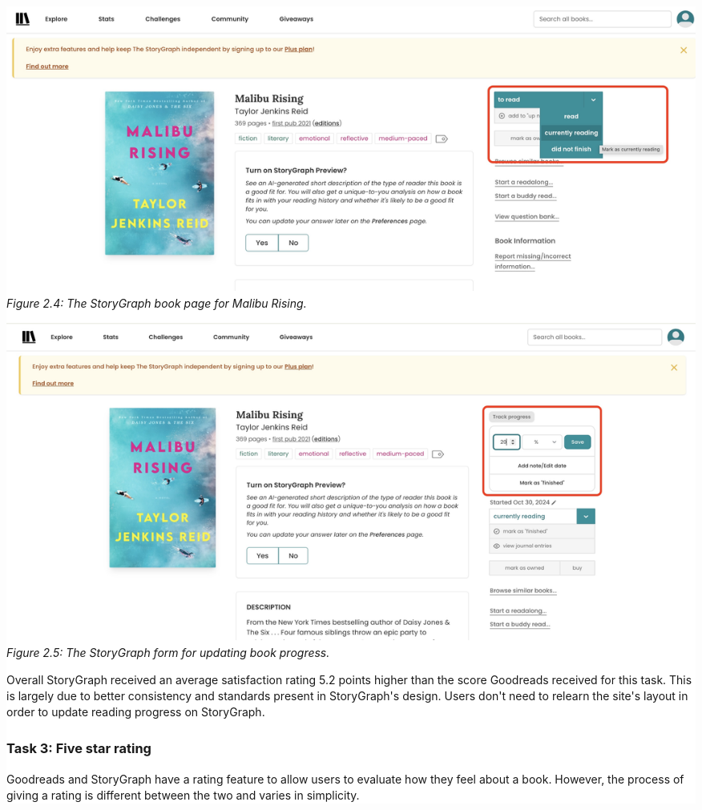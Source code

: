 ![Figure 2.4](Figure/Figure2.4.png)
*Figure 2.4: The StoryGraph book page for Malibu Rising.*

![Figure 2.5](Figure/Figure2.5.png)
*Figure 2.5: The StoryGraph form for updating book progress.*

Overall StoryGraph received an average satisfaction rating 5.2 points higher than the score Goodreads received for this task. This is largely due to better consistency and standards present in StoryGraph's design. Users don't need to relearn the site's layout in order to update reading progress on StoryGraph.

### Task 3: Five star rating 
Goodreads and StoryGraph have a rating feature to allow users to evaluate how they feel about a book. However, the process of giving a rating is different between the two and varies in simplicity. 
